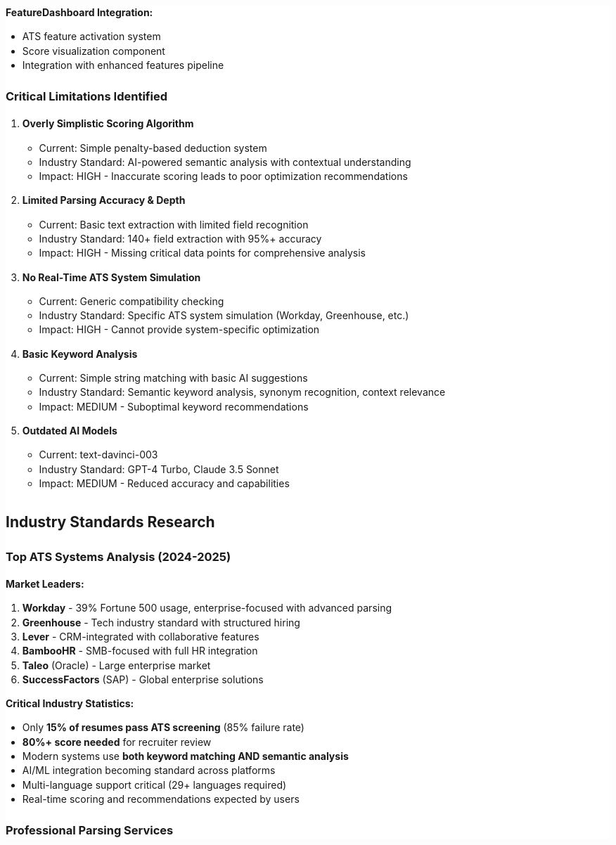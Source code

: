 **FeatureDashboard Integration:**
- ATS feature activation system
- Score visualization component
- Integration with enhanced features pipeline

### Critical Limitations Identified

1. **Overly Simplistic Scoring Algorithm**
   - Current: Simple penalty-based deduction system
   - Industry Standard: AI-powered semantic analysis with contextual understanding
   - Impact: HIGH - Inaccurate scoring leads to poor optimization recommendations

2. **Limited Parsing Accuracy & Depth**
   - Current: Basic text extraction with limited field recognition
   - Industry Standard: 140+ field extraction with 95%+ accuracy
   - Impact: HIGH - Missing critical data points for comprehensive analysis

3. **No Real-Time ATS System Simulation**
   - Current: Generic compatibility checking
   - Industry Standard: Specific ATS system simulation (Workday, Greenhouse, etc.)
   - Impact: HIGH - Cannot provide system-specific optimization

4. **Basic Keyword Analysis**
   - Current: Simple string matching with basic AI suggestions
   - Industry Standard: Semantic keyword analysis, synonym recognition, context relevance
   - Impact: MEDIUM - Suboptimal keyword recommendations

5. **Outdated AI Models**
   - Current: text-davinci-003
   - Industry Standard: GPT-4 Turbo, Claude 3.5 Sonnet
   - Impact: MEDIUM - Reduced accuracy and capabilities

## Industry Standards Research

### Top ATS Systems Analysis (2024-2025)

**Market Leaders:**
1. **Workday** - 39% Fortune 500 usage, enterprise-focused with advanced parsing
2. **Greenhouse** - Tech industry standard with structured hiring
3. **Lever** - CRM-integrated with collaborative features
4. **BambooHR** - SMB-focused with full HR integration
5. **Taleo** (Oracle) - Large enterprise market
6. **SuccessFactors** (SAP) - Global enterprise solutions

**Critical Industry Statistics:**
- Only **15% of resumes pass ATS screening** (85% failure rate)
- **80%+ score needed** for recruiter review
- Modern systems use **both keyword matching AND semantic analysis**
- AI/ML integration becoming standard across platforms
- Multi-language support critical (29+ languages required)
- Real-time scoring and recommendations expected by users

### Professional Parsing Services
